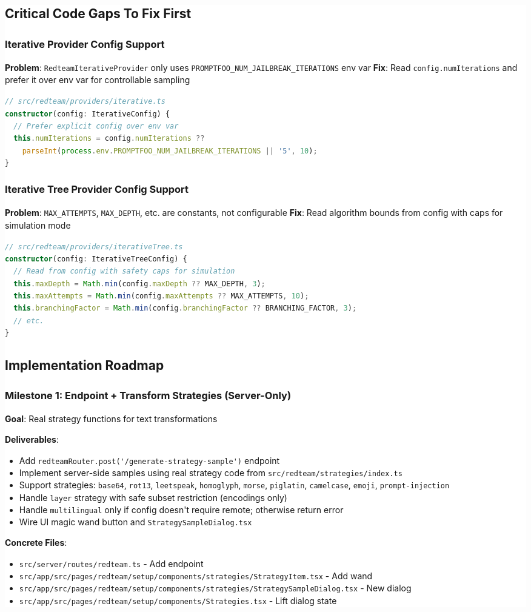 ## Critical Code Gaps To Fix First

### Iterative Provider Config Support

**Problem**: `RedteamIterativeProvider` only uses `PROMPTFOO_NUM_JAILBREAK_ITERATIONS` env var
**Fix**: Read `config.numIterations` and prefer it over env var for controllable sampling

```typescript
// src/redteam/providers/iterative.ts
constructor(config: IterativeConfig) {
  // Prefer explicit config over env var
  this.numIterations = config.numIterations ??
    parseInt(process.env.PROMPTFOO_NUM_JAILBREAK_ITERATIONS || '5', 10);
}
```

### Iterative Tree Provider Config Support

**Problem**: `MAX_ATTEMPTS`, `MAX_DEPTH`, etc. are constants, not configurable
**Fix**: Read algorithm bounds from config with caps for simulation mode

```typescript
// src/redteam/providers/iterativeTree.ts
constructor(config: IterativeTreeConfig) {
  // Read from config with safety caps for simulation
  this.maxDepth = Math.min(config.maxDepth ?? MAX_DEPTH, 3);
  this.maxAttempts = Math.min(config.maxAttempts ?? MAX_ATTEMPTS, 10);
  this.branchingFactor = Math.min(config.branchingFactor ?? BRANCHING_FACTOR, 3);
  // etc.
}
```

## Implementation Roadmap

### Milestone 1: Endpoint + Transform Strategies (Server-Only)

**Goal**: Real strategy functions for text transformations

**Deliverables**:

- Add `redteamRouter.post('/generate-strategy-sample')` endpoint
- Implement server-side samples using real strategy code from `src/redteam/strategies/index.ts`
- Support strategies: `base64`, `rot13`, `leetspeak`, `homoglyph`, `morse`, `piglatin`, `camelcase`, `emoji`, `prompt-injection`
- Handle `layer` strategy with safe subset restriction (encodings only)
- Handle `multilingual` only if config doesn't require remote; otherwise return error
- Wire UI magic wand button and `StrategySampleDialog.tsx`

**Concrete Files**:

- `src/server/routes/redteam.ts` - Add endpoint
- `src/app/src/pages/redteam/setup/components/strategies/StrategyItem.tsx` - Add wand
- `src/app/src/pages/redteam/setup/components/strategies/StrategySampleDialog.tsx` - New dialog
- `src/app/src/pages/redteam/setup/components/Strategies.tsx` - Lift dialog state
